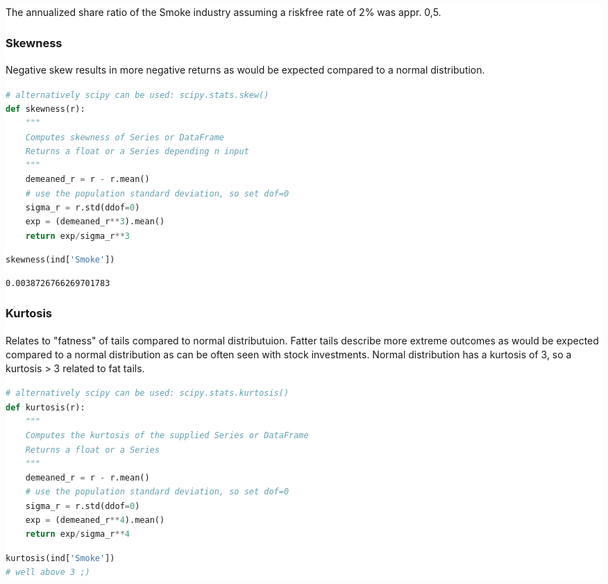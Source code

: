 The annualized share ratio of the Smoke industry assuming a riskfree rate of 2% was appr. 0,5.

### Skewness
Negative skew results in more negative returns as would be expected compared to a normal distribution. 

```python
# alternatively scipy can be used: scipy.stats.skew()
def skewness(r):
    """
    Computes skewness of Series or DataFrame
    Returns a float or a Series depending n input
    """
    demeaned_r = r - r.mean()
    # use the population standard deviation, so set dof=0
    sigma_r = r.std(ddof=0)
    exp = (demeaned_r**3).mean()
    return exp/sigma_r**3

```

```python
skewness(ind['Smoke'])
```




    0.0038726766269701783



### Kurtosis
Relates to "fatness" of tails compared to normal distributuion. Fatter tails describe more extreme outcomes as would be expected compared to a normal distribution as can be often seen with stock investments. 
Normal distribution has a kurtosis of 3, so a kurtosis > 3 related to fat tails. 

```python
# alternatively scipy can be used: scipy.stats.kurtosis()
def kurtosis(r):
    """
    Computes the kurtosis of the supplied Series or DataFrame
    Returns a float or a Series
    """
    demeaned_r = r - r.mean()
    # use the population standard deviation, so set dof=0
    sigma_r = r.std(ddof=0)
    exp = (demeaned_r**4).mean()
    return exp/sigma_r**4
```

```python
kurtosis(ind['Smoke'])
# well above 3 ;)
```
